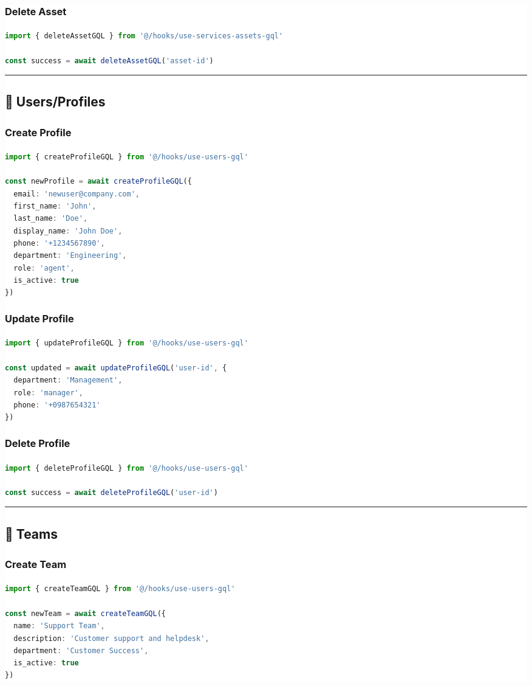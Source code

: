 ### Delete Asset
```typescript
import { deleteAssetGQL } from '@/hooks/use-services-assets-gql'

const success = await deleteAssetGQL('asset-id')
```

---

## 👤 Users/Profiles

### Create Profile
```typescript
import { createProfileGQL } from '@/hooks/use-users-gql'

const newProfile = await createProfileGQL({
  email: 'newuser@company.com',
  first_name: 'John',
  last_name: 'Doe',
  display_name: 'John Doe',
  phone: '+1234567890',
  department: 'Engineering',
  role: 'agent',
  is_active: true
})
```

### Update Profile
```typescript
import { updateProfileGQL } from '@/hooks/use-users-gql'

const updated = await updateProfileGQL('user-id', {
  department: 'Management',
  role: 'manager',
  phone: '+0987654321'
})
```

### Delete Profile
```typescript
import { deleteProfileGQL } from '@/hooks/use-users-gql'

const success = await deleteProfileGQL('user-id')
```

---

## 👥 Teams

### Create Team
```typescript
import { createTeamGQL } from '@/hooks/use-users-gql'

const newTeam = await createTeamGQL({
  name: 'Support Team',
  description: 'Customer support and helpdesk',
  department: 'Customer Success',
  is_active: true
})
```
